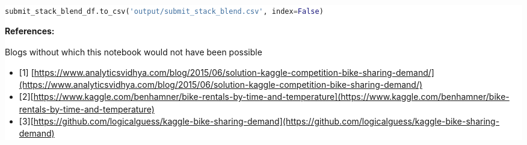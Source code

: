 


```python
submit_stack_blend_df.to_csv('output/submit_stack_blend.csv', index=False)
```

**References:**

Blogs without which this notebook would not have been possible

+ [1] [https://www.analyticsvidhya.com/blog/2015/06/solution-kaggle-competition-bike-sharing-demand/](https://www.analyticsvidhya.com/blog/2015/06/solution-kaggle-competition-bike-sharing-demand/)
+ [2][https://www.kaggle.com/benhamner/bike-rentals-by-time-and-temperature](https://www.kaggle.com/benhamner/bike-rentals-by-time-and-temperature)
+ [3][https://github.com/logicalguess/kaggle-bike-sharing-demand](https://github.com/logicalguess/kaggle-bike-sharing-demand)
